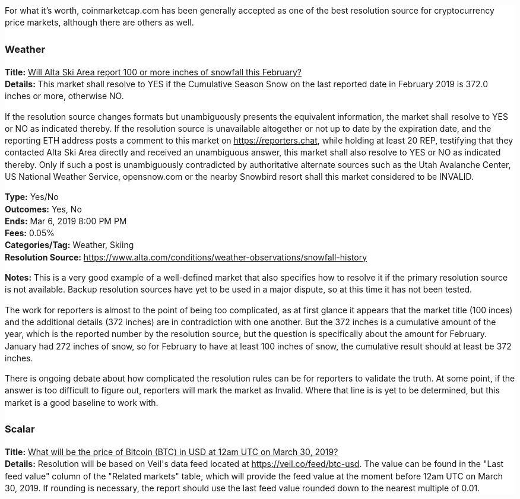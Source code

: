 For what it’s worth, coinmarketcap.com has been generally accepted as one of the best resolution source for cryptocurrency price markets, although there are others as well.

### Weather

**Title:** [Will Alta Ski Area report 100 or more inches of snowfall this February?](https://predictions.global/augur-markets/will-alta-ski-area-report-100-or-more-inches-of-snowfall-this-february-0x4451b91917cd2dc51ad0bab5b3560f269de7bdaa)<br />
**Details:** This market shall resolve to YES if the Cumulative Season Snow on the last reported date in February 2019 is 372.0 inches or more, otherwise NO.

If the resolution source changes formats but unambiguously presents the equivalent information, the market shall resolve to YES or NO as indicated thereby. If the resolution source is unavailable altogether or not up to date by the expiration date, and the reporting ETH address posts a comment to this market on https://reporters.chat, while holding at least 20 REP, testifying that they contacted Alta Ski Area directly and received an unambiguous answer, this market shall also resolve to YES or NO as indicated thereby. Only if such a post is unambiguously contradicted by authoritative alternate sources such as the Utah Avalanche Center, US National Weather Service, opensnow.com or the nearby Snowbird resort shall this market considered to be INVALID.<br />

**Type:** Yes/No<br />
**Outcomes:** Yes, No<br />
**Ends:** Mar 6, 2019 8:00 PM PM<br />
**Fees:** 0.05%<br />
**Categories/Tag:** Weather, Skiing<br />
**Resolution Source:** https://www.alta.com/conditions/weather-observations/snowfall-history<br />

**Notes:** This is a very good example of a well-defined market that also specifies how to resolve it if the primary resolution source is not available. Backup resolution sources have yet to be used in a major dispute, so at this time it has not been tested.

The work for reporters is almost to the point of being too complicated, as at first glance it appears that the market title (100 inces) and the additional details (372 inches) are in contradiction with one another. But the 372 inches is a cumulative amount of the year, which is the reported number by the resolution source, but the question is specifically about the amount for February. January had 272 inches of snow, so for February to have at least 100 inches of snow, the cumulative result should at least be 372 inches. 

There is ongoing debate about how complicated the resolution rules can be for reporters to validate the truth. At some point, if the answer is too difficult to figure out, reporters will mark the market as Invalid. Where that line is is yet to be determined, but this market is a good baseline to work with.

### Scalar

**Title:** [What will be the price of Bitcoin (BTC) in USD at 12am UTC on March 30, 2019?](https://predictions.global/augur-markets/what-will-be-the-price-of-bitcoin-btc-in-usd-at-12am-utc-on-march-30-2019-0xf608128a1b8b9144bcdce122855c4cce1abfb5b1)
<br />
**Details:** Resolution will be based on Veil's data feed located at https://veil.co/feed/btc-usd. The value can be found in the "Last feed value" column of the "Related markets" table, which will provide the feed value at the moment before 12am UTC on March 30, 2019. If rounding is necessary, the report should use the last feed value rounded down to the nearest multiple of 0.01.

